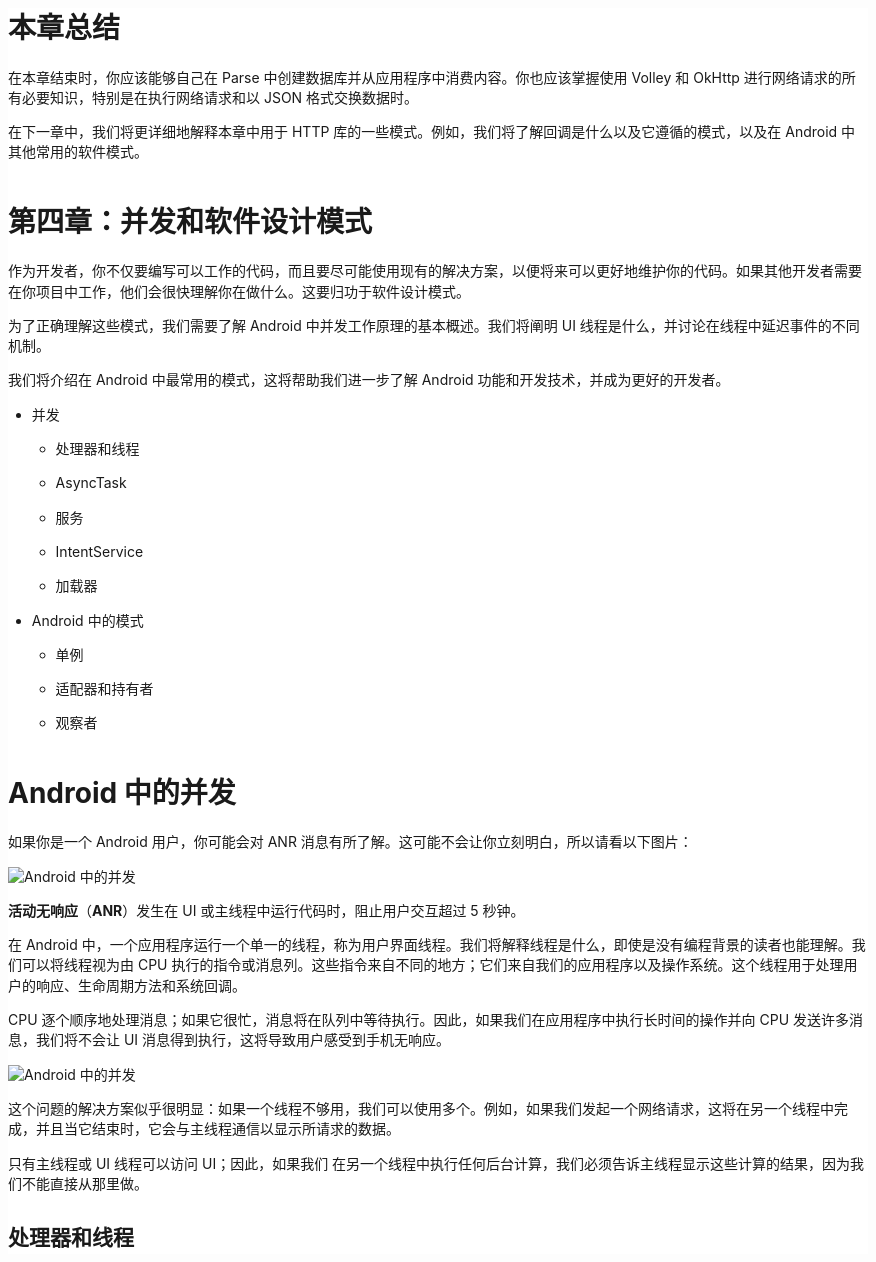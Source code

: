 # 本章总结

在本章结束时，你应该能够自己在 Parse 中创建数据库并从应用程序中消费内容。你也应该掌握使用 Volley 和 OkHttp 进行网络请求的所有必要知识，特别是在执行网络请求和以 JSON 格式交换数据时。

在下一章中，我们将更详细地解释本章中用于 HTTP 库的一些模式。例如，我们将了解回调是什么以及它遵循的模式，以及在 Android 中其他常用的软件模式。


# 第四章：并发和软件设计模式

作为开发者，你不仅要编写可以工作的代码，而且要尽可能使用现有的解决方案，以便将来可以更好地维护你的代码。如果其他开发者需要在你项目中工作，他们会很快理解你在做什么。这要归功于软件设计模式。

为了正确理解这些模式，我们需要了解 Android 中并发工作原理的基本概述。我们将阐明 UI 线程是什么，并讨论在线程中延迟事件的不同机制。

我们将介绍在 Android 中最常用的模式，这将帮助我们进一步了解 Android 功能和开发技术，并成为更好的开发者。

+   并发

    +   处理器和线程

    +   AsyncTask

    +   服务

    +   IntentService

    +   加载器

+   Android 中的模式

    +   单例

    +   适配器和持有者

    +   观察者

# Android 中的并发

如果你是一个 Android 用户，你可能会对 ANR 消息有所了解。这可能不会让你立刻明白，所以请看以下图片：

![Android 中的并发](https://github.com/OpenDocCN/freelearn-android-zh/raw/master/docs/ms-andr-gm-dev/img/4887_04_01.jpg)

**活动无响应**（**ANR**）发生在 UI 或主线程中运行代码时，阻止用户交互超过 5 秒钟。

在 Android 中，一个应用程序运行一个单一的线程，称为用户界面线程。我们将解释线程是什么，即使是没有编程背景的读者也能理解。我们可以将线程视为由 CPU 执行的指令或消息列。这些指令来自不同的地方；它们来自我们的应用程序以及操作系统。这个线程用于处理用户的响应、生命周期方法和系统回调。

CPU 逐个顺序地处理消息；如果它很忙，消息将在队列中等待执行。因此，如果我们在应用程序中执行长时间的操作并向 CPU 发送许多消息，我们将不会让 UI 消息得到执行，这将导致用户感受到手机无响应。

![Android 中的并发](https://github.com/OpenDocCN/freelearn-android-zh/raw/master/docs/ms-andr-gm-dev/img/4887_04_02.jpg)

这个问题的解决方案似乎很明显：如果一个线程不够用，我们可以使用多个。例如，如果我们发起一个网络请求，这将在另一个线程中完成，并且当它结束时，它会与主线程通信以显示所请求的数据。

只有主线程或 UI 线程可以访问 UI；因此，如果我们 在另一个线程中执行任何后台计算，我们必须告诉主线程显示这些计算的结果，因为我们不能直接从那里做。

## 处理器和线程
